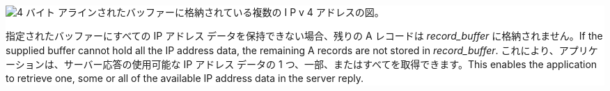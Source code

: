 ![4 バイト アラインされたバッファーに格納されている複数の I P v 4 アドレスの図。](media/image6.png)

<span data-ttu-id="9ef81-418">指定されたバッファーにすべての IP アドレス データを保持できない場合、残りの A レコードは *record_buffer* に格納されません。</span><span class="sxs-lookup"><span data-stu-id="9ef81-418">If the supplied buffer cannot hold all the IP address data, the remaining A records are not stored in *record_buffer*.</span></span> <span data-ttu-id="9ef81-419">これにより、アプリケーションは、サーバー応答の使用可能な IP アドレス データの 1 つ、一部、またはすべてを取得できます。</span><span class="sxs-lookup"><span data-stu-id="9ef81-419">This enables the application to retrieve one, some or all of the available IP address data in the server reply.</span></span>

